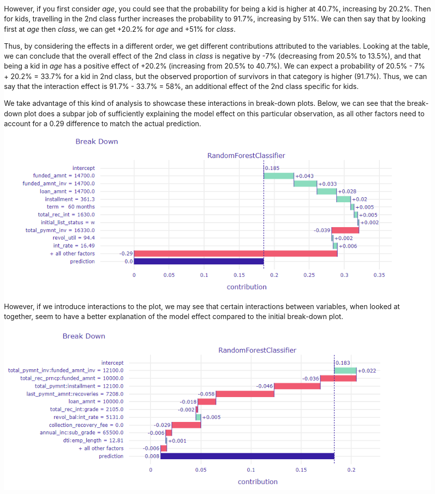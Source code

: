 However, if you first consider *age*, you could see that the probability for being a kid is higher at 40.7%, increasing by 20.2%. Then for kids, travelling in the 2nd class further increases the probability to 91.7%, increasing by 51%. We can then say that by looking first at *age* then *class*, we can get +20.2% for *age* and +51% for *class*.

Thus, by considering the effects in a different order, we get different contributions attributed to the variables. Looking at the table, we can conclude that the overall effect of the 2nd class in *class* is negative by -7% (decreasing from 20.5% to 13.5%), and that being a kid in *age* has a positive effect of +20.2% (increasing from 20.5% to 40.7%). We can expect a probability of 20.5% - 7% + 20.2% = 33.7% for a kid in 2nd class, but the observed proportion of survivors in that category is higher (91.7%). Thus, we can say that the interaction effect is 91.7% - 33.7% = 58%, an additional effect of the 2nd class specific for kids.

We take advantage of this kind of analysis to showcase these interactions in break-down plots. Below, we can see that the break-down plot does a subpar job of sufficiently explaining the model effect on this particular observation, as all other factors need to account for a 0.29 difference to match the actual prediction.

![](../../../assets/images/local_exp_11-ibd_graphbad.PNG)

However, if we introduce interactions to the plot, we may see that certain interactions between variables, when looked at together, seem to have a better explanation of the model effect compared to the initial break-down plot.

![](../../../assets/images/local_exp_12-ibd_graphgood.PNG)
